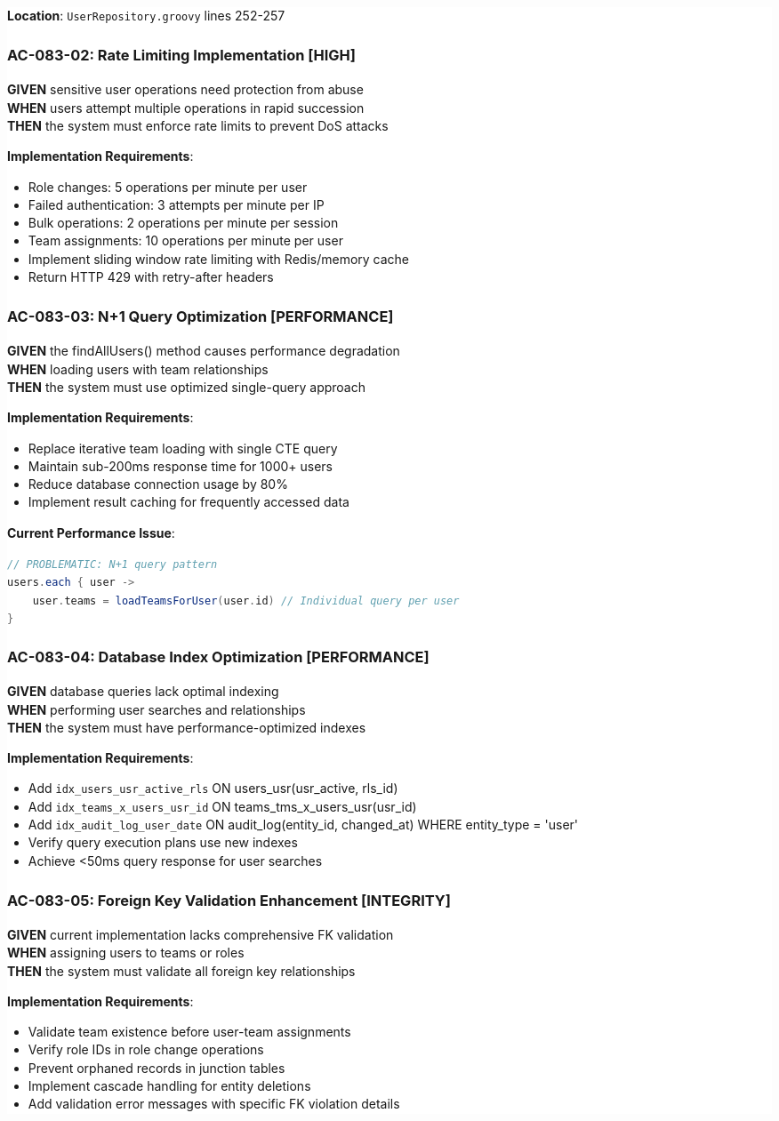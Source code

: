 **Location**: `UserRepository.groovy` lines 252-257

### AC-083-02: Rate Limiting Implementation [HIGH]
**GIVEN** sensitive user operations need protection from abuse  
**WHEN** users attempt multiple operations in rapid succession  
**THEN** the system must enforce rate limits to prevent DoS attacks  

**Implementation Requirements**:
- Role changes: 5 operations per minute per user
- Failed authentication: 3 attempts per minute per IP
- Bulk operations: 2 operations per minute per session
- Team assignments: 10 operations per minute per user
- Implement sliding window rate limiting with Redis/memory cache
- Return HTTP 429 with retry-after headers

### AC-083-03: N+1 Query Optimization [PERFORMANCE]
**GIVEN** the findAllUsers() method causes performance degradation  
**WHEN** loading users with team relationships  
**THEN** the system must use optimized single-query approach  

**Implementation Requirements**:
- Replace iterative team loading with single CTE query
- Maintain sub-200ms response time for 1000+ users
- Reduce database connection usage by 80%
- Implement result caching for frequently accessed data

**Current Performance Issue**:
```groovy
// PROBLEMATIC: N+1 query pattern
users.each { user ->
    user.teams = loadTeamsForUser(user.id) // Individual query per user
}
```

### AC-083-04: Database Index Optimization [PERFORMANCE]
**GIVEN** database queries lack optimal indexing  
**WHEN** performing user searches and relationships  
**THEN** the system must have performance-optimized indexes  

**Implementation Requirements**:
- Add `idx_users_usr_active_rls` ON users_usr(usr_active, rls_id)
- Add `idx_teams_x_users_usr_id` ON teams_tms_x_users_usr(usr_id)
- Add `idx_audit_log_user_date` ON audit_log(entity_id, changed_at) WHERE entity_type = 'user'
- Verify query execution plans use new indexes
- Achieve <50ms query response for user searches

### AC-083-05: Foreign Key Validation Enhancement [INTEGRITY]
**GIVEN** current implementation lacks comprehensive FK validation  
**WHEN** assigning users to teams or roles  
**THEN** the system must validate all foreign key relationships  

**Implementation Requirements**:
- Validate team existence before user-team assignments
- Verify role IDs in role change operations
- Prevent orphaned records in junction tables
- Implement cascade handling for entity deletions
- Add validation error messages with specific FK violation details
